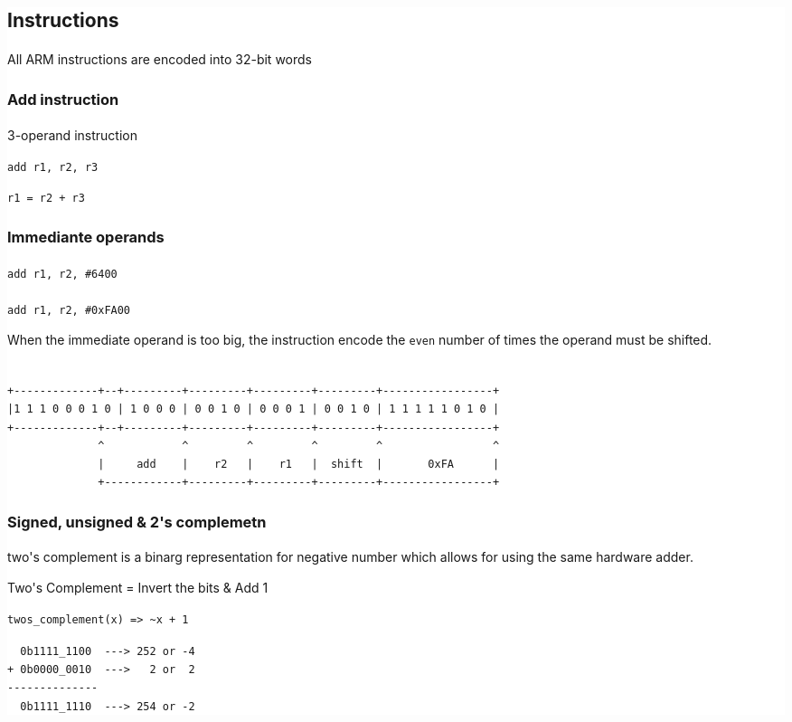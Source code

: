 ```
```

## Instructions

All ARM instructions are encoded into 32-bit words

### Add instruction

3-operand instruction

```arm
add r1, r2, r3
```

```
r1 = r2 + r3
```

### Immediante operands

```arm
add r1, r2, #6400

add r1, r2, #0xFA00
```

When the immediate operand is too big, the instruction encode the `even` number 
of times the operand must be shifted.

```

+-------------+--+---------+---------+---------+---------+-----------------+
|1 1 1 0 0 0 1 0 | 1 0 0 0 | 0 0 1 0 | 0 0 0 1 | 0 0 1 0 | 1 1 1 1 1 0 1 0 |
+-------------+--+---------+---------+---------+---------+-----------------+
              ^            ^         ^         ^         ^                 ^
              |     add    |    r2   |    r1   |  shift  |       0xFA      |  
              +------------+---------+---------+---------+-----------------+

```

### Signed, unsigned & 2's complemetn

two's complement is a binarg representation for negative number which allows
for using the same hardware adder.

Two's Complement = Invert the bits & Add 1

```
twos_complement(x) => ~x + 1
```

```
  0b1111_1100  ---> 252 or -4
+ 0b0000_0010  --->   2 or  2
--------------
  0b1111_1110  ---> 254 or -2
```
